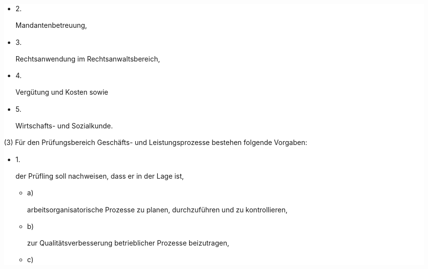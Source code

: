   - 2\.
    
    <div>
    
    Mandantenbetreuung,
    
    </div>

  - 3\.
    
    <div>
    
    Rechtsanwendung im Rechtsanwaltsbereich,
    
    </div>

  - 4\.
    
    <div>
    
    Vergütung und Kosten sowie
    
    </div>

  - 5\.
    
    <div>
    
    Wirtschafts- und Sozialkunde.
    
    </div>

</div>

<div class="jurAbsatz">

(3) Für den Prüfungsbereich Geschäfts- und Leistungsprozesse bestehen
folgende Vorgaben:

  - 1\.
    
    <div>
    
    der Prüfling soll nachweisen, dass er in der Lage ist,
    
      - a)
        
        <div>
        
        arbeitsorganisatorische Prozesse zu planen, durchzuführen und zu
        kontrollieren,
        
        </div>
    
      - b)
        
        <div>
        
        zur Qualitätsverbesserung betrieblicher Prozesse beizutragen,
        
        </div>
    
      - c)
        
        <div>
        